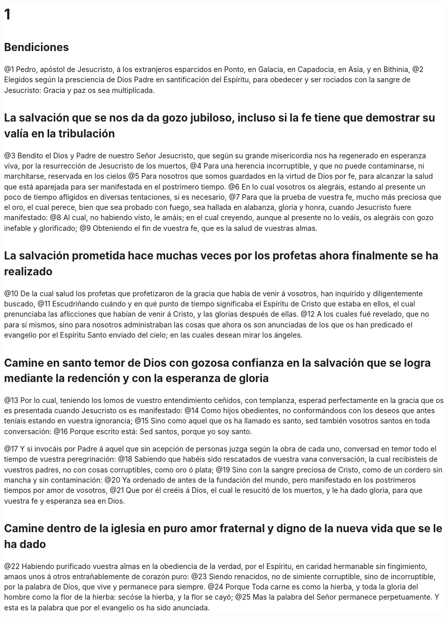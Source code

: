 # 1 
## Bendiciones
@1 Pedro, apóstol de Jesucristo, á los extranjeros esparcidos en Ponto, en Galacia, en Capadocia, en Asia, y en Bithinia, @2 Elegidos según la presciencia de Dios Padre en santificación del Espíritu, para obedecer y ser rociados con la sangre de Jesucristo: Gracia y paz os sea multiplicada.

## La salvación que se nos da da gozo jubiloso, incluso si la fe tiene que demostrar su valía en la tribulación
@3 Bendito el Dios y Padre de nuestro Señor Jesucristo, que según su grande misericordia nos ha regenerado en esperanza viva, por la resurrección de Jesucristo de los muertos, @4 Para una herencia incorruptible, y que no puede contaminarse, ni marchitarse, reservada en los cielos @5 Para nosotros que somos guardados en la virtud de Dios por fe, para alcanzar la salud que está aparejada para ser manifestada en el postrimero tiempo. @6 En lo cual vosotros os alegráis, estando al presente un poco de tiempo afligidos en diversas tentaciones, si es necesario, @7 Para que la prueba de vuestra fe, mucho más preciosa que el oro, el cual perece, bien que sea probado con fuego, sea hallada en alabanza, gloria y honra, cuando Jesucristo fuere manifestado: @8 Al cual, no habiendo visto, le amáis; en el cual creyendo, aunque al presente no lo veáis, os alegráis con gozo inefable y glorificado; @9 Obteniendo el fin de vuestra fe, que es la salud de vuestras almas.

## La salvación prometida hace muchas veces por los profetas ahora finalmente se ha realizado
@10 De la cual salud los profetas que profetizaron de la gracia que había de venir á vosotros, han inquirido y diligentemente buscado, @11 Escudriñando cuándo y en qué punto de tiempo significaba el Espíritu de Cristo que estaba en ellos, el cual prenunciaba las aflicciones que habían de venir á Cristo, y las glorias después de ellas. @12 A los cuales fué revelado, que no para sí mismos, sino para nosotros administraban las cosas que ahora os son anunciadas de los que os han predicado el evangelio por el Espíritu Santo enviado del cielo; en las cuales desean mirar los ángeles.

## Camine en santo temor de Dios con gozosa confianza en la salvación que se logra mediante la redención y con la esperanza de gloria
@13 Por lo cual, teniendo los lomos de vuestro entendimiento ceñidos, con templanza, esperad perfectamente en la gracia que os es presentada cuando Jesucristo os es manifestado: @14 Como hijos obedientes, no conformándoos con los deseos que antes teníais estando en vuestra ignorancia; @15 Sino como aquel que os ha llamado es santo, sed también vosotros santos en toda conversación: @16 Porque escrito está: Sed santos, porque yo soy santo.

@17 Y si invocáis por Padre á aquel que sin acepción de personas juzga según la obra de cada uno, conversad en temor todo el tiempo de vuestra peregrinación: @18 Sabiendo que habéis sido rescatados de vuestra vana conversación, la cual recibisteis de vuestros padres, no con cosas corruptibles, como oro ó plata; @19 Sino con la sangre preciosa de Cristo, como de un cordero sin mancha y sin contaminación: @20 Ya ordenado de antes de la fundación del mundo, pero manifestado en los postrimeros tiempos por amor de vosotros, @21 Que por él creéis á Dios, el cual le resucitó de los muertos, y le ha dado gloria, para que vuestra fe y esperanza sea en Dios.

## Camine dentro de la iglesia en puro amor fraternal y digno de la nueva vida que se le ha dado
@22 Habiendo purificado vuestra almas en la obediencia de la verdad, por el Espíritu, en caridad hermanable sin fingimiento, amaos unos á otros entrañablemente de corazón puro: @23 Siendo renacidos, no de simiente corruptible, sino de incorruptible, por la palabra de Dios, que vive y permanece para siempre. @24 Porque Toda carne es como la hierba, y toda la gloria del hombre como la flor de la hierba: secóse la hierba, y la flor se cayó; @25 Mas la palabra del Señor permanece perpetuamente. Y esta es la palabra que por el evangelio os ha sido anunciada. 
